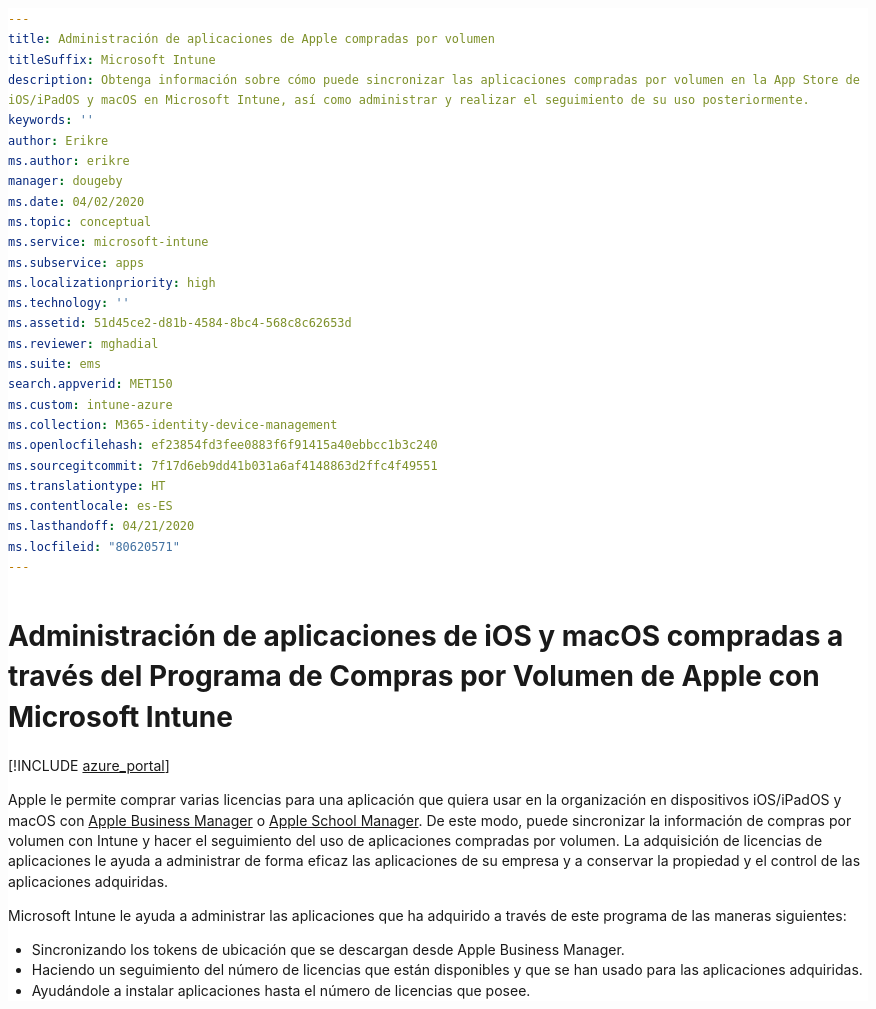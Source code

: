 ```yaml
---
title: Administración de aplicaciones de Apple compradas por volumen
titleSuffix: Microsoft Intune
description: Obtenga información sobre cómo puede sincronizar las aplicaciones compradas por volumen en la App Store de iOS/iPadOS y macOS en Microsoft Intune, así como administrar y realizar el seguimiento de su uso posteriormente.
keywords: ''
author: Erikre
ms.author: erikre
manager: dougeby
ms.date: 04/02/2020
ms.topic: conceptual
ms.service: microsoft-intune
ms.subservice: apps
ms.localizationpriority: high
ms.technology: ''
ms.assetid: 51d45ce2-d81b-4584-8bc4-568c8c62653d
ms.reviewer: mghadial
ms.suite: ems
search.appverid: MET150
ms.custom: intune-azure
ms.collection: M365-identity-device-management
ms.openlocfilehash: ef23854fd3fee0883f6f91415a40ebbcc1b3c240
ms.sourcegitcommit: 7f17d6eb9dd41b031a6af4148863d2ffc4f49551
ms.translationtype: HT
ms.contentlocale: es-ES
ms.lasthandoff: 04/21/2020
ms.locfileid: "80620571"
---
```

# <a name="how-to-manage-ios-and-macos-apps-purchased-through-apple-volume-purchase-program-with-microsoft-intune"></a>Administración de aplicaciones de iOS y macOS compradas a través del Programa de Compras por Volumen de Apple con Microsoft Intune


[!INCLUDE [azure_portal](../includes/azure_portal.md)]

Apple le permite comprar varias licencias para una aplicación que quiera usar en la organización en dispositivos iOS/iPadOS y macOS con [Apple Business Manager](https://business.apple.com/) o [Apple School Manager](https://school.apple.com/). De este modo, puede sincronizar la información de compras por volumen con Intune y hacer el seguimiento del uso de aplicaciones compradas por volumen. La adquisición de licencias de aplicaciones le ayuda a administrar de forma eficaz las aplicaciones de su empresa y a conservar la propiedad y el control de las aplicaciones adquiridas. 

Microsoft Intune le ayuda a administrar las aplicaciones que ha adquirido a través de este programa de las maneras siguientes:

- Sincronizando los tokens de ubicación que se descargan desde Apple Business Manager.
- Haciendo un seguimiento del número de licencias que están disponibles y que se han usado para las aplicaciones adquiridas.
- Ayudándole a instalar aplicaciones hasta el número de licencias que posee.
